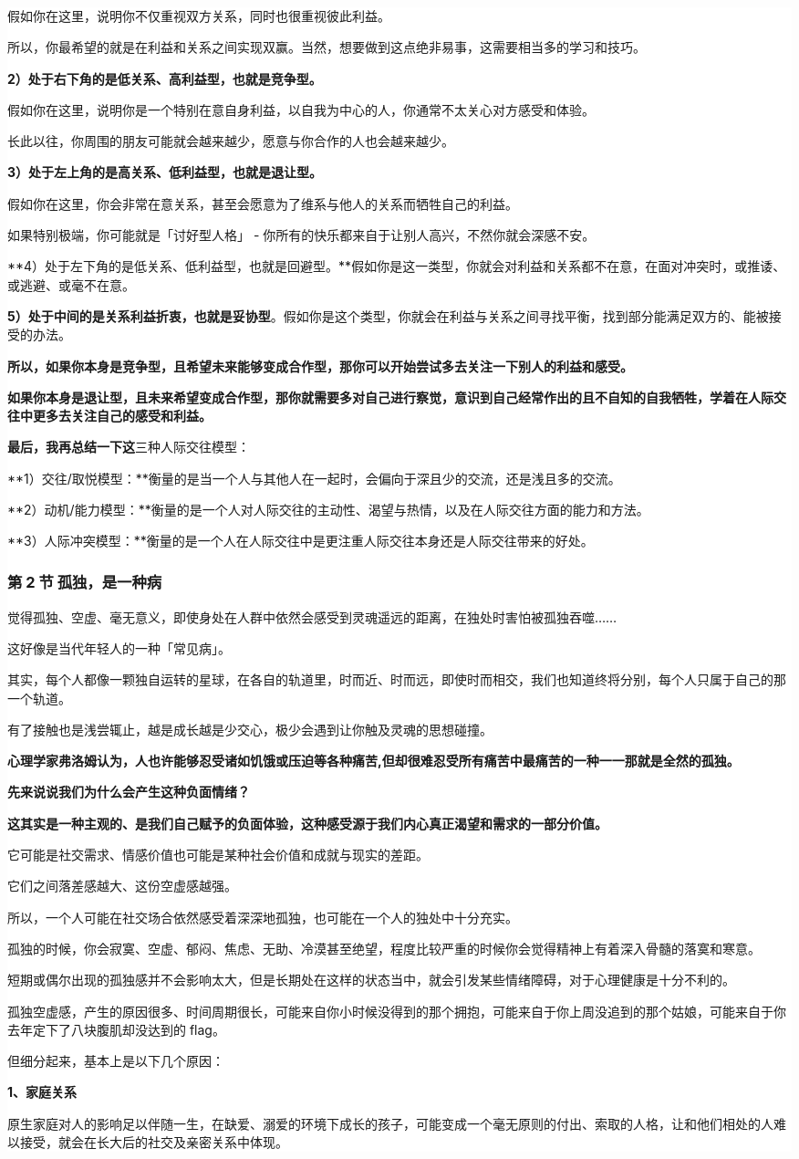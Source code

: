 假如你在这里，说明你不仅重视双方关系，同时也很重视彼此利益。

所以，你最希望的就是在利益和关系之间实现双赢。当然，想要做到这点绝非易事，这需要相当多的学习和技巧。

**2）处于右下角的是低关系、高利益型，也就是竞争型。**

假如你在这里，说明你是一个特别在意自身利益，以自我为中心的人，你通常不太关心对方感受和体验。

长此以往，你周围的朋友可能就会越来越少，愿意与你合作的人也会越来越少。

**3）处于左上角的是高关系、低利益型，也就是退让型。**

假如你在这里，你会非常在意关系，甚至会愿意为了维系与他人的关系而牺牲自己的利益。

如果特别极端，你可能就是「讨好型人格」 - 你所有的快乐都来自于让别人高兴，不然你就会深感不安。

**4）处于左下角的是低关系、低利益型，也就是回避型。**假如你是这一类型，你就会对利益和关系都不在意，在面对冲突时，或推诿、或逃避、或毫不在意。

**5）处于中间的是关系利益折衷，也就是妥协型**。假如你是这个类型，你就会在利益与关系之间寻找平衡，找到部分能满足双方的、能被接受的办法。

**所以，如果你本身是竞争型，且希望未来能够变成合作型，那你可以开始尝试多去关注一下别人的利益和感受。**

**如果你本身是退让型，且未来希望变成合作型，那你就需要多对自己进行察觉，意识到自己经常作出的且不自知的自我牺牲，学着在人际交往中更多去关注自己的感受和利益。**

**最后，我再总结一下这**三种人际交往模型：

**1）交往/取悦模型：**衡量的是当一个人与其他人在一起时，会偏向于深且少的交流，还是浅且多的交流。

**2）动机/能力模型：**衡量的是一个人对人际交往的主动性、渴望与热情，以及在人际交往方面的能力和方法。

**3）人际冲突模型：**衡量的是一个人在人际交往中是更注重人际交往本身还是人际交往带来的好处。

### 第 2 节 孤独，是一种病

觉得孤独、空虚、毫无意义，即使身处在人群中依然会感受到灵魂遥远的距离，在独处时害怕被孤独吞噬……

这好像是当代年轻人的一种「常见病」。

其实，每个人都像一颗独自运转的星球，在各自的轨道里，时而近、时而远，即使时而相交，我们也知道终将分别，每个人只属于自己的那一个轨道。

有了接触也是浅尝辄止，越是成长越是少交心，极少会遇到让你触及灵魂的思想碰撞。

**心理学家弗洛姆认为，人也许能够忍受诸如饥饿或压迫等各种痛苦,但却很难忍受所有痛苦中最痛苦的一种一一那就是全然的孤独。**

**先来说说我们为什么会产生这种负面情绪？**

**这其实是一种主观的、是我们自己赋予的负面体验，这种感受源于我们内心真正渴望和需求的一部分价值。**

它可能是社交需求、情感价值也可能是某种社会价值和成就与现实的差距。

它们之间落差感越大、这份空虚感越强。

所以，一个人可能在社交场合依然感受着深深地孤独，也可能在一个人的独处中十分充实。

孤独的时候，你会寂寞、空虚、郁闷、焦虑、无助、冷漠甚至绝望，程度比较严重的时候你会觉得精神上有着深入骨髓的落寞和寒意。

短期或偶尔出现的孤独感并不会影响太大，但是长期处在这样的状态当中，就会引发某些情绪障碍，对于心理健康是十分不利的。

孤独空虚感，产生的原因很多、时间周期很长，可能来自你小时候没得到的那个拥抱，可能来自于你上周没追到的那个姑娘，可能来自于你去年定下了八块腹肌却没达到的 flag。

但细分起来，基本上是以下几个原因：

**1、家庭关系**

原生家庭对人的影响足以伴随一生，在缺爱、溺爱的环境下成长的孩子，可能变成一个毫无原则的付出、索取的人格，让和他们相处的人难以接受，就会在长大后的社交及亲密关系中体现。
